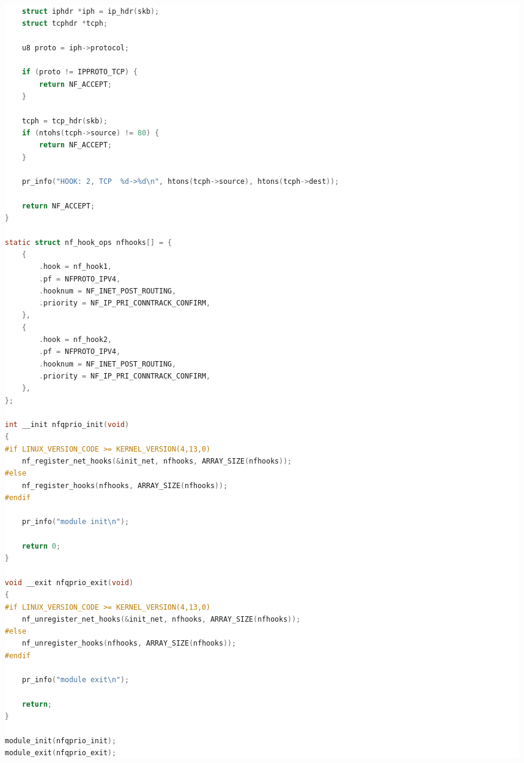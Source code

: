 ```c
    struct iphdr *iph = ip_hdr(skb);
    struct tcphdr *tcph;

    u8 proto = iph->protocol;

    if (proto != IPPROTO_TCP) {
        return NF_ACCEPT;
    }

    tcph = tcp_hdr(skb);
    if (ntohs(tcph->source) != 80) {
        return NF_ACCEPT;
    }

    pr_info("HOOK: 2, TCP  %d->%d\n", htons(tcph->source), htons(tcph->dest));

    return NF_ACCEPT;
}

static struct nf_hook_ops nfhooks[] = {
    {
        .hook = nf_hook1,
        .pf = NFPROTO_IPV4,
        .hooknum = NF_INET_POST_ROUTING,
        .priority = NF_IP_PRI_CONNTRACK_CONFIRM,
    },
    {
        .hook = nf_hook2,
        .pf = NFPROTO_IPV4,
        .hooknum = NF_INET_POST_ROUTING,
        .priority = NF_IP_PRI_CONNTRACK_CONFIRM,
    },
};

int __init nfqprio_init(void)
{
#if LINUX_VERSION_CODE >= KERNEL_VERSION(4,13,0)
    nf_register_net_hooks(&init_net, nfhooks, ARRAY_SIZE(nfhooks));
#else
    nf_register_hooks(nfhooks, ARRAY_SIZE(nfhooks));
#endif

    pr_info("module init\n");

    return 0;
}

void __exit nfqprio_exit(void)
{
#if LINUX_VERSION_CODE >= KERNEL_VERSION(4,13,0)
    nf_unregister_net_hooks(&init_net, nfhooks, ARRAY_SIZE(nfhooks));
#else
    nf_unregister_hooks(nfhooks, ARRAY_SIZE(nfhooks));
#endif

    pr_info("module exit\n");

    return;
}

module_init(nfqprio_init);
module_exit(nfqprio_exit);
```